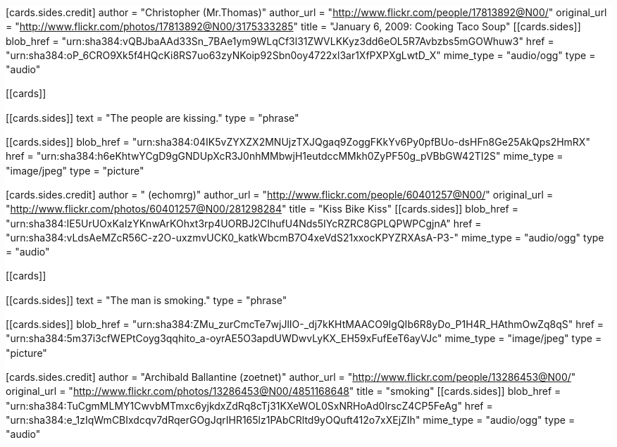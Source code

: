 [cards.sides.credit]
author = "Christopher (Mr.Thomas)"
author_url = "http://www.flickr.com/people/17813892@N00/"
original_url = "http://www.flickr.com/photos/17813892@N00/3175333285"
title = "January 6, 2009: Cooking Taco Soup"
[[cards.sides]]
blob_href = "urn:sha384:vQBJbaAAd33Sn_7BAe1ym9WLqCf3l31ZWVLKKyz3dd6eOL5R7Avbzbs5mGOWhuw3"
href = "urn:sha384:oP_6CRO9Xk5f4HQcKi8RS7uo63zyNKoip92Sbn0oy4722xl3ar1XfPXPXgLwtD_X"
mime_type = "audio/ogg"
type = "audio"

[[cards]]

[[cards.sides]]
text = "The people are kissing."
type = "phrase"

[[cards.sides]]
blob_href = "urn:sha384:04IK5vZYXZX2MNUjzTXJQgaq9ZoggFKkYv6Py0pfBUo-dsHFn8Ge25AkQps2HmRX"
href = "urn:sha384:h6eKhtwYCgD9gGNDUpXcR3J0nhMMbwjH1eutdccMMkh0ZyPF50g_pVBbGW42TI2S"
mime_type = "image/jpeg"
type = "picture"

[cards.sides.credit]
author = " (echomrg)"
author_url = "http://www.flickr.com/people/60401257@N00/"
original_url = "http://www.flickr.com/photos/60401257@N00/281298284"
title = "Kiss Bike Kiss"
[[cards.sides]]
blob_href = "urn:sha384:IE5UrUOxKaIzYKnwArKOhxt3rp4UORBJ2CIhufU4Nds5IYcRZRC8GPLQPWPCgjnA"
href = "urn:sha384:vLdsAeMZcR56C-z2O-uxzmvUCK0_katkWbcmB7O4xeVdS21xxocKPYZRXAsA-P3-"
mime_type = "audio/ogg"
type = "audio"

[[cards]]

[[cards.sides]]
text = "The man is smoking."
type = "phrase"

[[cards.sides]]
blob_href = "urn:sha384:ZMu_zurCmcTe7wjJlIO-_dj7kKHtMAACO9IgQIb6R8yDo_P1H4R_HAthmOwZq8qS"
href = "urn:sha384:5m37i3cfWEPtCoyg3qqhito_a-oyrAE5O3apdUWDwvLyKX_EH59xFufEeT6ayVJc"
mime_type = "image/jpeg"
type = "picture"

[cards.sides.credit]
author = "Archibald Ballantine (zoetnet)"
author_url = "http://www.flickr.com/people/13286453@N00/"
original_url = "http://www.flickr.com/photos/13286453@N00/4851168648"
title = "smoking"
[[cards.sides]]
blob_href = "urn:sha384:TuCgmMLMY1CwvbMTmxc6yjkdxZdRq8cTj31KXeWOL0SxNRHoAd0lrscZ4CP5FeAg"
href = "urn:sha384:e_1zIqWmCBIxdcqv7dRqerGOgJqrIHR165lz1PAbCRltd9yOQuft412o7xXEjZIh"
mime_type = "audio/ogg"
type = "audio"
